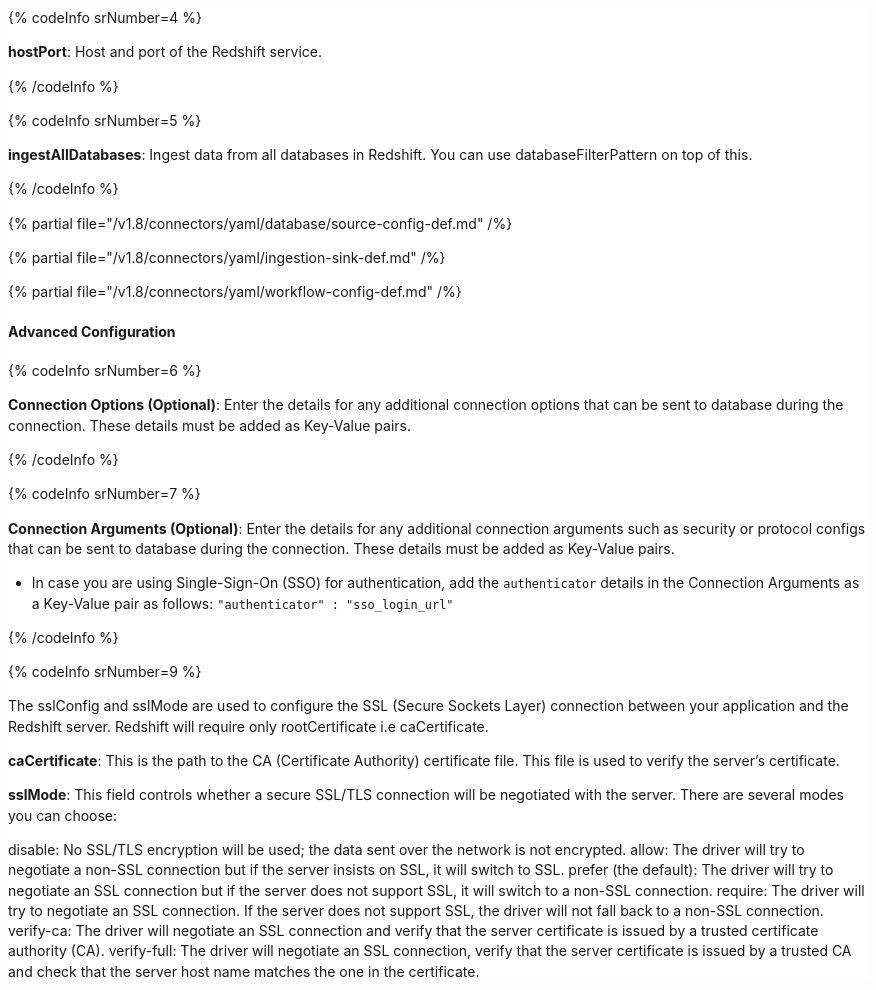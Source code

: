 {% codeInfo srNumber=4 %}

**hostPort**: Host and port of the Redshift service.

{% /codeInfo %}

{% codeInfo srNumber=5 %}

**ingestAllDatabases**: Ingest data from all databases in Redshift. You can use databaseFilterPattern on top of this.

{% /codeInfo %}



{% partial file="/v1.8/connectors/yaml/database/source-config-def.md" /%}

{% partial file="/v1.8/connectors/yaml/ingestion-sink-def.md" /%}

{% partial file="/v1.8/connectors/yaml/workflow-config-def.md" /%}

#### Advanced Configuration

{% codeInfo srNumber=6 %}

**Connection Options (Optional)**: Enter the details for any additional connection options that can be sent to database during the connection. These details must be added as Key-Value pairs.

{% /codeInfo %}

{% codeInfo srNumber=7 %}

**Connection Arguments (Optional)**: Enter the details for any additional connection arguments such as security or protocol configs that can be sent to database during the connection. These details must be added as Key-Value pairs.

- In case you are using Single-Sign-On (SSO) for authentication, add the `authenticator` details in the Connection Arguments as a Key-Value pair as follows: `"authenticator" : "sso_login_url"`

{% /codeInfo %}



{% codeInfo srNumber=9 %}

The sslConfig and sslMode are used to configure the SSL (Secure Sockets Layer) connection between your application and the Redshift server. Redshift will require only rootCertificate i.e caCertificate.

**caCertificate**: This is the path to the CA (Certificate Authority) certificate file. This file is used to verify the server’s certificate.

**sslMode**: This field controls whether a secure SSL/TLS connection will be negotiated with the server. There are several modes you can choose:

disable: No SSL/TLS encryption will be used; the data sent over the network is not encrypted.
allow: The driver will try to negotiate a non-SSL connection but if the server insists on SSL, it will switch to SSL.
prefer (the default): The driver will try to negotiate an SSL connection but if the server does not support SSL, it will switch to a non-SSL connection.
require: The driver will try to negotiate an SSL connection. If the server does not support SSL, the driver will not fall back to a non-SSL connection.
verify-ca: The driver will negotiate an SSL connection and verify that the server certificate is issued by a trusted certificate authority (CA).
verify-full: The driver will negotiate an SSL connection, verify that the server certificate is issued by a trusted CA and check that the server host name matches the one in the certificate.
